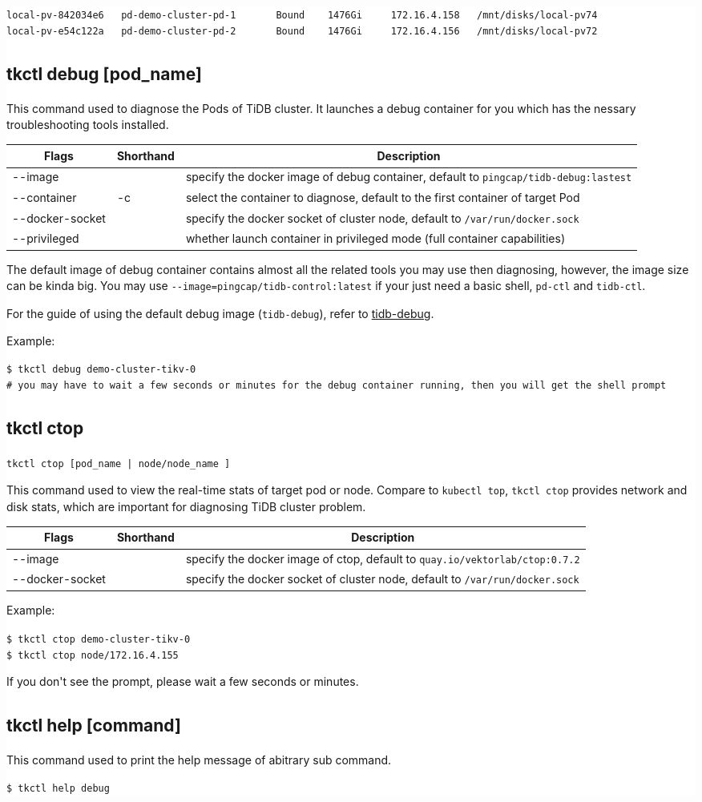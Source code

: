 ```
local-pv-842034e6   pd-demo-cluster-pd-1       Bound    1476Gi     172.16.4.158   /mnt/disks/local-pv74
local-pv-e54c122a   pd-demo-cluster-pd-2       Bound    1476Gi     172.16.4.156   /mnt/disks/local-pv72
```

## tkctl debug [pod_name]

This command used to diagnose the Pods of TiDB cluster. It launches a debug container for you which has the nessary troubleshooting tools installed.

| Flags | Shorthand | Description |
| ----- | --------- | ----------- |
| --image |    | specify the docker image of debug container, default to `pingcap/tidb-debug:lastest` |
| --container | -c | select the container to diagnose, default to the first container of target Pod |
| --docker-socket |    | specify the docker socket of cluster node, default to `/var/run/docker.sock` |
| --privileged |    | whether launch container in privileged mode (full container capabilities) |


The default image of debug container contains almost all the related tools you may use then diagnosing, however, the image size can be kinda big. You may use `--image=pingcap/tidb-control:latest` if your just need a basic shell, `pd-ctl` and `tidb-ctl`.

For the guide of using the default debug image (`tidb-debug`), refer to [tidb-debug](/misc/images/tidb-debug/README.md).

Example:
```
$ tkctl debug demo-cluster-tikv-0
# you may have to wait a few seconds or minutes for the debug container running, then you will get the shell prompt
```

## tkctl ctop

`tkctl ctop [pod_name | node/node_name ]`

This command used to view the real-time stats of target pod or node. Compare to `kubectl top`, `tkctl ctop` provides network and disk stats, which are important for diagnosing TiDB cluster problem.

| Flags | Shorthand | Description |
| ----- | --------- | ----------- |
| --image |    | specify the docker image of ctop, default to `quay.io/vektorlab/ctop:0.7.2` |
| --docker-socket |    | specify the docker socket of cluster node, default to `/var/run/docker.sock` |

Example:

```
$ tkctl ctop demo-cluster-tikv-0
$ tkctl ctop node/172.16.4.155
```

If you don't see the prompt, please wait a few seconds or minutes.

## tkctl help [command]

This command used to print the help message of abitrary sub command.

```
$ tkctl help debug
```
